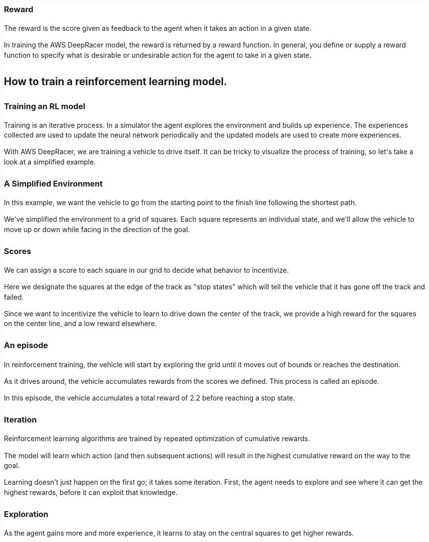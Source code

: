 ### Reward
The reward is the score given as feedback to the agent when it takes an action in a given state.

In training the AWS DeepRacer model, the reward is returned by a reward function. In general, you define or supply a reward function to specify what is desirable or undesirable action for the agent to take in a given state.

## How to train a reinforcement learning model.

### Training an RL model
Training is an iterative process. In a simulator the agent explores the environment and builds up experience. The experiences collected are used to update the neural network periodically and the updated models are used to create more experiences.

With AWS DeepRacer, we are training a vehicle to drive itself. It can be tricky to visualize the process of training, so let's take a look at a simplified example.

### A Simplified Environment
In this example, we want the vehicle to go from the starting point to the finish line following the shortest path.

We've simplified the environment to a grid of squares. Each square represents an individual state, and we'll allow the vehicle to move up or down while facing in the direction of the goal.

### Scores
We can assign a score to each square in our grid to decide what behavior to incentivize.

Here we designate the squares at the edge of the track as "stop states" which will tell the vehicle that it has gone off the track and failed.

Since we want to incentivize the vehicle to learn to drive down the center of the track, we provide a high reward for the squares on the center line, and a low reward elsewhere.

### An episode
In reinforcement training, the vehicle will start by exploring the grid until it moves out of bounds or reaches the destination.

As it drives around, the vehicle accumulates rewards from the scores we defined. This process is called an episode.

In this episode, the vehicle accumulates a total reward of 2.2 before reaching a stop state.

### Iteration
Reinforcement learning algorithms are trained by repeated optimization of cumulative rewards.

The model will learn which action (and then subsequent actions) will result in the highest cumulative reward on the way to the goal.

Learning doesn’t just happen on the first go; it takes some iteration. First, the agent needs to explore and see where it can get the highest rewards, before it can exploit that knowledge.

### Exploration
As the agent gains more and more experience, it learns to stay on the central squares to get higher rewards.
